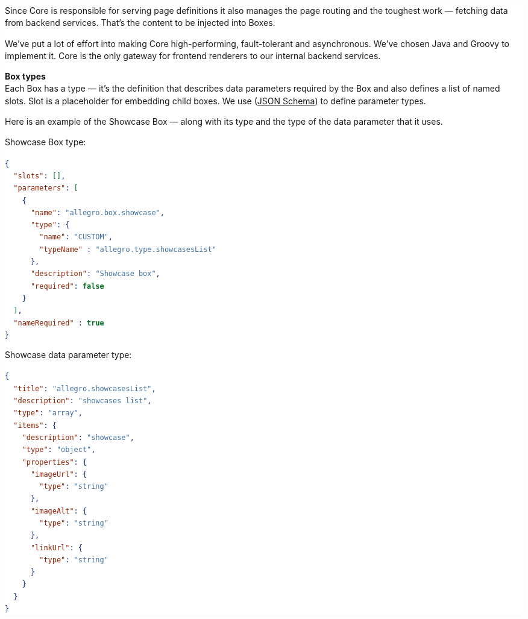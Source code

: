 Since Core is responsible for serving page definitions it also manages the page routing
and the toughest work — fetching data from backend services. That’s the content to be injected into
Boxes.

We’ve put a lot of effort into making Core high-performing, fault-tolerant and asynchronous.
We’ve chosen Java and Groovy to implement it.
Core is the only gateway for frontend renderers to our internal backend services.

**Box types** <br/>
Each Box has a type — it’s the definition that describes data parameters required
by the Box and also defines a list of named slots. Slot is a placeholder for embedding child boxes.
We use ([JSON Schema](http://json-schema.org/)) to define parameter types.

Here is an example of the Showcase Box — along with its type and the type of the data parameter that it uses.

Showcase Box type:

```json
{
  "slots": [],
  "parameters": [
    {
      "name": "allegro.box.showcase",
      "type": {
        "name": "CUSTOM",
        "typeName" : "allegro.type.showcasesList"
      },
      "description": "Showcase box",
      "required": false
    }
  ],
  "nameRequired" : true
}
```

Showcase data parameter type:

```json
{
  "title": "allegro.showcasesList",
  "description": "showcases list",
  "type": "array",
  "items": {
    "description": "showcase",
    "type": "object",
    "properties": {
      "imageUrl": {
        "type": "string"
      },
      "imageAlt": {
        "type": "string"
      },
      "linkUrl": {
        "type": "string"
      }
    }
  }
}
```
